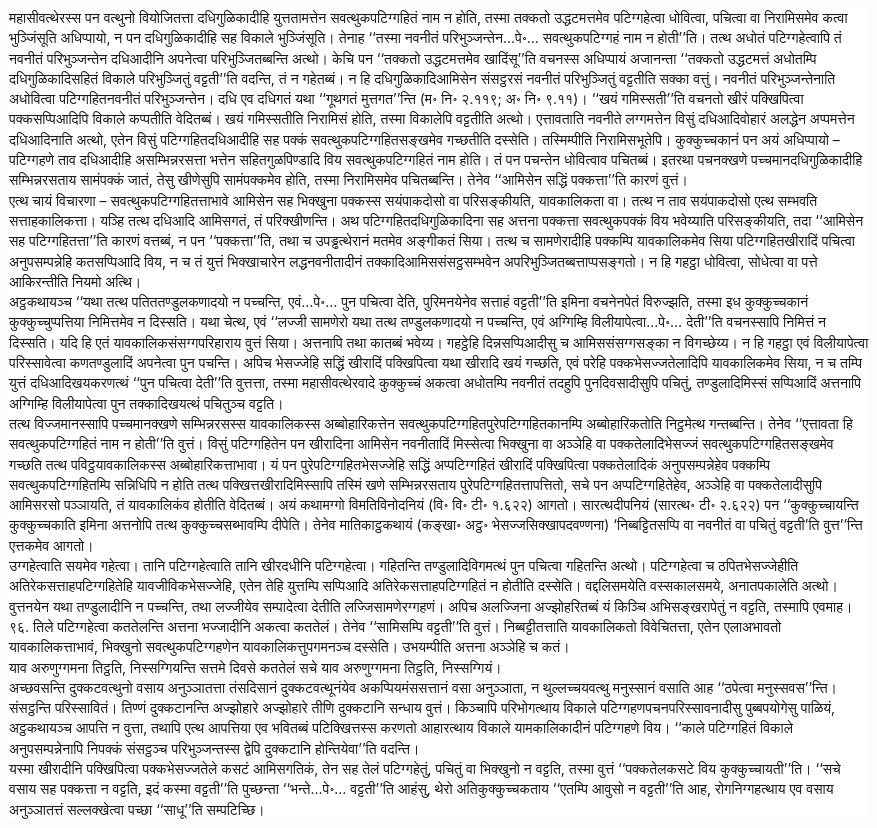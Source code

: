 महासीवत्थेरस्स पन वत्थुनो वियोजितत्ता दधिगुळिकादीहि युत्ततामत्तेन सवत्थुकपटिग्गहितं नाम न होति, तस्मा तक्कतो उद्धटमत्तमेव पटिग्गहेत्वा धोवित्वा, पचित्वा वा निरामिसमेव कत्वा भुञ्जिंसूति अधिप्पायो, न पन दधिगुळिकादीहि सह विकाले भुञ्जिंसूति। तेनाह ‘‘तस्मा नवनीतं परिभुञ्जन्तेन…पे॰… सवत्थुकपटिग्गहं नाम न होती’’ति। तत्थ अधोतं पटिग्गहेत्वापि तं नवनीतं परिभुञ्जन्तेन दधिआदीनि अपनेत्वा परिभुञ्जितब्बन्ति अत्थो। केचि पन ‘‘तक्कतो उद्धटमत्तमेव खादिंसू’’ति वचनस्स अधिप्पायं अजानन्ता ‘‘तक्कतो उद्धटमत्तं अधोतम्पि दधिगुळिकादिसहितं विकाले परिभुञ्जितुं वट्टती’’ति वदन्ति, तं न गहेतब्बं। न हि दधिगुळिकादिआमिसेन संसट्ठरसं नवनीतं परिभुञ्जितुं वट्टतीति सक्का वत्तुं। नवनीतं परिभुञ्जन्तेनाति अधोवित्वा पटिग्गहितनवनीतं परिभुञ्जन्तेन। दधि एव दधिगतं यथा ‘‘गूथगतं मुत्तगत’’न्ति (म॰ नि॰ २.११९; अ॰ नि॰ ९.११)। ‘‘खयं गमिस्सती’’ति वचनतो खीरं पक्खिपित्वा पक्कसप्पिआदिपि विकाले कप्पतीति वेदितब्बं। खयं गमिस्सतीति निरामिसं होति, तस्मा विकालेपि वट्टतीति अत्थो। एत्तावताति नवनीते लग्गमत्तेन विसुं दधिआदिवोहारं अलद्धेन अप्पमत्तेन दधिआदिनाति अत्थो, एतेन विसुं पटिग्गहितदधिआदीहि सह पक्कं सवत्थुकपटिग्गहितसङ्खमेव गच्छतीति दस्सेति। तस्मिम्पीति निरामिसभूतेपि। कुक्कुच्चकानं पन अयं अधिप्पायो – पटिग्गहणे ताव दधिआदीहि असम्भिन्नरसत्ता भत्तेन सहितगुळपिण्डादि विय सवत्थुकपटिग्गहितं नाम होति। तं पन पचन्तेन धोवित्वाव पचितब्बं। इतरथा पचनक्खणे पच्चमानदधिगुळिकादीहि सम्भिन्नरसताय सामंपक्कं जातं, तेसु खीणेसुपि सामंपक्कमेव होति, तस्मा निरामिसमेव पचितब्बन्ति। तेनेव ‘‘आमिसेन सद्धिं पक्कत्ता’’ति कारणं वुत्तं।  
एत्थ चायं विचारणा – सवत्थुकपटिग्गहितत्ताभावे आमिसेन सह भिक्खुना पक्कस्स सयंपाकदोसो वा परिसङ्कीयति, यावकालिकता वा। तत्थ न ताव सयंपाकदोसो एत्थ सम्भवति सत्ताहकालिकत्ता। यञ्हि तत्थ दधिआदि आमिसगतं, तं परिक्खीणन्ति। अथ पटिग्गहितदधिगुळिकादिना सह अत्तना पक्कत्ता सवत्थुकपक्कं विय भवेय्याति परिसङ्कीयति, तदा ‘‘आमिसेन सह पटिग्गहितत्ता’’ति कारणं वत्तब्बं, न पन ‘‘पक्कत्ता’’ति, तथा च उपड्ढत्थेरानं मतमेव अङ्गीकतं सिया। तत्थ च सामणेरादीहि पक्कम्पि यावकालिकमेव सिया पटिग्गहितखीरादिं पचित्वा अनुपसम्पन्नेहि कतसप्पिआदि विय, न च तं युत्तं भिक्खाचारेन लद्धनवनीतादीनं तक्कादिआमिससंसट्ठसम्भवेन अपरिभुञ्जितब्बत्ताप्पसङ्गतो। न हि गहट्ठा धोवित्वा, सोधेत्वा वा पत्ते आकिरन्तीति नियमो अत्थि।  
अट्ठकथायञ्च ‘‘यथा तत्थ पतिततण्डुलकणादयो न पच्चन्ति, एवं…पे॰… पुन पचित्वा देति, पुरिमनयेनेव सत्ताहं वट्टती’’ति इमिना वचनेनपेतं विरुज्झति, तस्मा इध कुक्कुच्चकानं कुक्कुच्चुप्पत्तिया निमित्तमेव न दिस्सति। यथा चेत्थ, एवं ‘‘लज्जी सामणेरो यथा तत्थ तण्डुलकणादयो न पच्चन्ति, एवं अग्गिम्हि विलीयापेत्वा…पे॰… देती’’ति वचनस्सापि निमित्तं न दिस्सति। यदि हि एतं यावकालिकसंसग्गपरिहाराय वुत्तं सिया। अत्तनापि तथा कातब्बं भवेय्य। गहट्ठेहि दिन्नसप्पिआदीसु च आमिससंसग्गसङ्का न विगच्छेय्य। न हि गहट्ठा एवं विलीयापेत्वा परिस्सावेत्वा कणतण्डुलादिं अपनेत्वा पुन पचन्ति। अपिच भेसज्जेहि सद्धिं खीरादिं पक्खिपित्वा यथा खीरादि खयं गच्छति, एवं परेहि पक्कभेसज्जतेलादिपि यावकालिकमेव सिया, न च तम्पि युत्तं दधिआदिखयकरणत्थं ‘‘पुन पचित्वा देती’’ति वुत्तत्ता, तस्मा महासीवत्थेरवादे कुक्कुच्चं अकत्वा अधोतम्पि नवनीतं तदहुपि पुनदिवसादीसुपि पचितुं, तण्डुलादिमिस्सं सप्पिआदिं अत्तनापि अग्गिम्हि विलीयापेत्वा पुन तक्कादिखयत्थं पचितुञ्च वट्टति।  
तत्थ विज्जमानस्सापि पच्चमानक्खणे सम्भिन्नरसस्स यावकालिकस्स अब्बोहारिकत्तेन सवत्थुकपटिग्गहितपुरेपटिग्गहितकानम्पि अब्बोहारिकतोति निट्ठमेत्थ गन्तब्बन्ति। तेनेव ‘‘एत्तावता हि सवत्थुकपटिग्गहितं नाम न होती’’ति वुत्तं। विसुं पटिग्गहितेन पन खीरादिना आमिसेन नवनीतादिं मिस्सेत्वा भिक्खुना वा अञ्ञेहि वा पक्कतेलादिभेसज्जं सवत्थुकपटिग्गहितसङ्खमेव गच्छति तत्थ पविट्ठयावकालिकस्स अब्बोहारिकत्ताभावा। यं पन पुरेपटिग्गहितभेसज्जेहि सद्धिं अप्पटिग्गहितं खीरादिं पक्खिपित्वा पक्कतेलादिकं अनुपसम्पन्नेहेव पक्कम्पि सवत्थुकपटिग्गहितम्पि सन्निधिपि न होति तत्थ पक्खित्तखीरादिमिस्सापि तस्मिं खणे सम्भिन्नरसताय पुरेपटिग्गहितत्तापत्तितो, सचे पन अप्पटिग्गहितेहेव, अञ्ञेहि वा पक्कतेलादीसुपि आमिसरसो पञ्ञायति, तं यावकालिकंव होतीति वेदितब्बं। अयं कथामग्गो विमतिविनोदनियं (वि॰ वि॰ टी॰ १.६२२) आगतो। सारत्थदीपनियं (सारत्थ॰ टी॰ २.६२२) पन ‘‘कुक्कुच्चायन्ति कुक्कुच्चकाति इमिना अत्तनोपि तत्थ कुक्कुच्चसब्भावम्पि दीपेति। तेनेव मातिकाट्ठकथायं (कङ्खा॰ अट्ठ॰ भेसज्जसिक्खापदवण्णना) ‘निब्बट्टितसप्पि वा नवनीतं वा पचितुं वट्टती’ति वुत्त’’न्ति एत्तकमेव आगतो।  
उग्गहेत्वाति सयमेव गहेत्वा। तानि पटिग्गहेत्वाति तानि खीरदधीनि पटिग्गहेत्वा। गहितन्ति तण्डुलादिविगमत्थं पुन पचित्वा गहितन्ति अत्थो। पटिग्गहेत्वा च ठपितभेसज्जेहीति अतिरेकसत्ताहपटिग्गहितेहि यावजीविकभेसज्जेहि, एतेन तेहि युत्तम्पि सप्पिआदि अतिरेकसत्ताहपटिग्गहितं न होतीति दस्सेति। वद्दलिसमयेति वस्सकालसमये, अनातपकालेति अत्थो। वुत्तनयेन यथा तण्डुलादीनि न पच्चन्ति, तथा लज्जीयेव सम्पादेत्वा देतीति लज्जिसामणेरग्गहणं। अपिच अलज्जिना अज्झोहरितब्बं यं किञ्चि अभिसङ्खरापेतुं न वट्टति, तस्मापि एवमाह।  
९६. तिले पटिग्गहेत्वा कततेलन्ति अत्तना भज्जादीनि अकत्वा कततेलं। तेनेव ‘‘सामिसम्पि वट्टती’’ति वुत्तं। निब्बट्टीतत्ताति यावकालिकतो विवेचितत्ता, एतेन एलाअभावतो यावकालिकत्ताभावं, भिक्खुनो सवत्थुकपटिग्गहणेन यावकालिकत्तुपगमनञ्च दस्सेति। उभयम्पीति अत्तना अञ्ञेहि च कतं।  
याव अरुणुग्गमना तिट्ठति, निस्सग्गियन्ति सत्तमे दिवसे कततेलं सचे याव अरुणुग्गमना तिट्ठति, निस्सग्गियं।  
अच्छवसन्ति दुक्कटवत्थुनो वसाय अनुञ्ञातत्ता तंसदिसानं दुक्कटवत्थूनंयेव अकप्पियमंससत्तानं वसा अनुञ्ञाता, न थुल्लच्चयवत्थु मनुस्सानं वसाति आह ‘‘ठपेत्वा मनुस्सवस’’न्ति। संसट्ठन्ति परिस्सावितं। तिण्णं दुक्कटानन्ति अज्झोहारे अज्झोहारे तीणि दुक्कटानि सन्धाय वुत्तं। किञ्चापि परिभोगत्थाय विकाले पटिग्गहणपचनपरिस्सावनादीसु पुब्बपयोगेसु पाळियं, अट्ठकथायञ्च आपत्ति न वुत्ता, तथापि एत्थ आपत्तिया एव भवितब्बं पटिक्खित्तस्स करणतो आहारत्थाय विकाले यामकालिकादीनं पटिग्गहणे विय। ‘‘काले पटिग्गहितं विकाले अनुपसम्पन्नेनापि निपक्कं संसट्ठञ्च परिभुञ्जन्तस्स द्वेपि दुक्कटानि होन्तियेवा’’ति वदन्ति।  
यस्मा खीरादीनि पक्खिपित्वा पक्कभेसज्जतेले कसटं आमिसगतिकं, तेन सह तेलं पटिग्गहेतुं, पचितुं वा भिक्खुनो न वट्टति, तस्मा वुत्तं ‘‘पक्कतेलकसटे विय कुक्कुच्चायती’’ति। ‘‘सचे वसाय सह पक्कत्ता न वट्टति, इदं कस्मा वट्टती’’ति पुच्छन्ता ‘‘भन्ते…पे॰… वट्टती’’ति आहंसु, थेरो अतिकुक्कुच्चकताय ‘‘एतम्पि आवुसो न वट्टती’’ति आह, रोगनिग्गहत्थाय एव वसाय अनुञ्ञातत्तं सल्लक्खेत्वा पच्छा ‘‘साधू’’ति सम्पटिच्छि।  